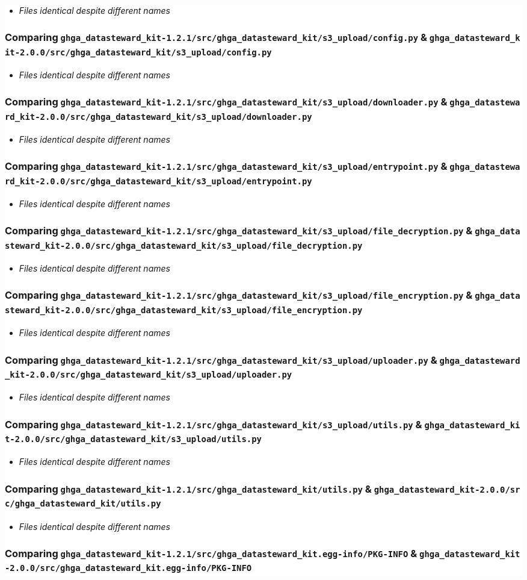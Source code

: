  * *Files identical despite different names*

### Comparing `ghga_datasteward_kit-1.2.1/src/ghga_datasteward_kit/s3_upload/config.py` & `ghga_datasteward_kit-2.0.0/src/ghga_datasteward_kit/s3_upload/config.py`

 * *Files identical despite different names*

### Comparing `ghga_datasteward_kit-1.2.1/src/ghga_datasteward_kit/s3_upload/downloader.py` & `ghga_datasteward_kit-2.0.0/src/ghga_datasteward_kit/s3_upload/downloader.py`

 * *Files identical despite different names*

### Comparing `ghga_datasteward_kit-1.2.1/src/ghga_datasteward_kit/s3_upload/entrypoint.py` & `ghga_datasteward_kit-2.0.0/src/ghga_datasteward_kit/s3_upload/entrypoint.py`

 * *Files identical despite different names*

### Comparing `ghga_datasteward_kit-1.2.1/src/ghga_datasteward_kit/s3_upload/file_decryption.py` & `ghga_datasteward_kit-2.0.0/src/ghga_datasteward_kit/s3_upload/file_decryption.py`

 * *Files identical despite different names*

### Comparing `ghga_datasteward_kit-1.2.1/src/ghga_datasteward_kit/s3_upload/file_encryption.py` & `ghga_datasteward_kit-2.0.0/src/ghga_datasteward_kit/s3_upload/file_encryption.py`

 * *Files identical despite different names*

### Comparing `ghga_datasteward_kit-1.2.1/src/ghga_datasteward_kit/s3_upload/uploader.py` & `ghga_datasteward_kit-2.0.0/src/ghga_datasteward_kit/s3_upload/uploader.py`

 * *Files identical despite different names*

### Comparing `ghga_datasteward_kit-1.2.1/src/ghga_datasteward_kit/s3_upload/utils.py` & `ghga_datasteward_kit-2.0.0/src/ghga_datasteward_kit/s3_upload/utils.py`

 * *Files identical despite different names*

### Comparing `ghga_datasteward_kit-1.2.1/src/ghga_datasteward_kit/utils.py` & `ghga_datasteward_kit-2.0.0/src/ghga_datasteward_kit/utils.py`

 * *Files identical despite different names*

### Comparing `ghga_datasteward_kit-1.2.1/src/ghga_datasteward_kit.egg-info/PKG-INFO` & `ghga_datasteward_kit-2.0.0/src/ghga_datasteward_kit.egg-info/PKG-INFO`
